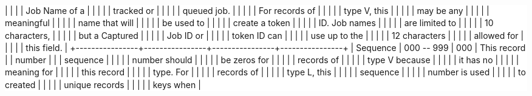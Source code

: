 |                |                |                | Job Name of a  |
|                |                |                | tracked or     |
|                |                |                | queued job.    |
|                |                |                | For records of |
|                |                |                | type V, this   |
|                |                |                | may be any     |
|                |                |                | meaningful     |
|                |                |                | name that will |
|                |                |                | be used to     |
|                |                |                | create a token |
|                |                |                | ID. Job names  |
|                |                |                | are limited to |
|                |                |                | 10 characters, |
|                |                |                | but a Captured |
|                |                |                | Job ID or      |
|                |                |                | token ID can   |
|                |                |                | use up to the  |
|                |                |                | 12 characters  |
|                |                |                | allowed for    |
|                |                |                | this field.    |
+----------------+----------------+----------------+----------------+
| Sequence       | 000 -- 999     | 000            | This record    |
| number         |                |                | sequence       |
|                |                |                | number should  |
|                |                |                | be zeros for   |
|                |                |                | records of     |
|                |                |                | type V because |
|                |                |                | it has no      |
|                |                |                | meaning for    |
|                |                |                | this record    |
|                |                |                | type. For      |
|                |                |                | records of     |
|                |                |                | type L, this   |
|                |                |                | sequence       |
|                |                |                | number is used |
|                |                |                | to created     |
|                |                |                | unique records |
|                |                |                | keys when      |